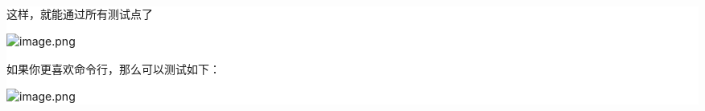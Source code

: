 这样，就能通过所有测试点了

![image.png](https://virgil-civil-1311056353.cos.ap-shanghai.myqcloud.com/img/20231006121855.png)

如果你更喜欢命令行，那么可以测试如下：

![image.png](https://virgil-civil-1311056353.cos.ap-shanghai.myqcloud.com/img/20231006121953.png)
